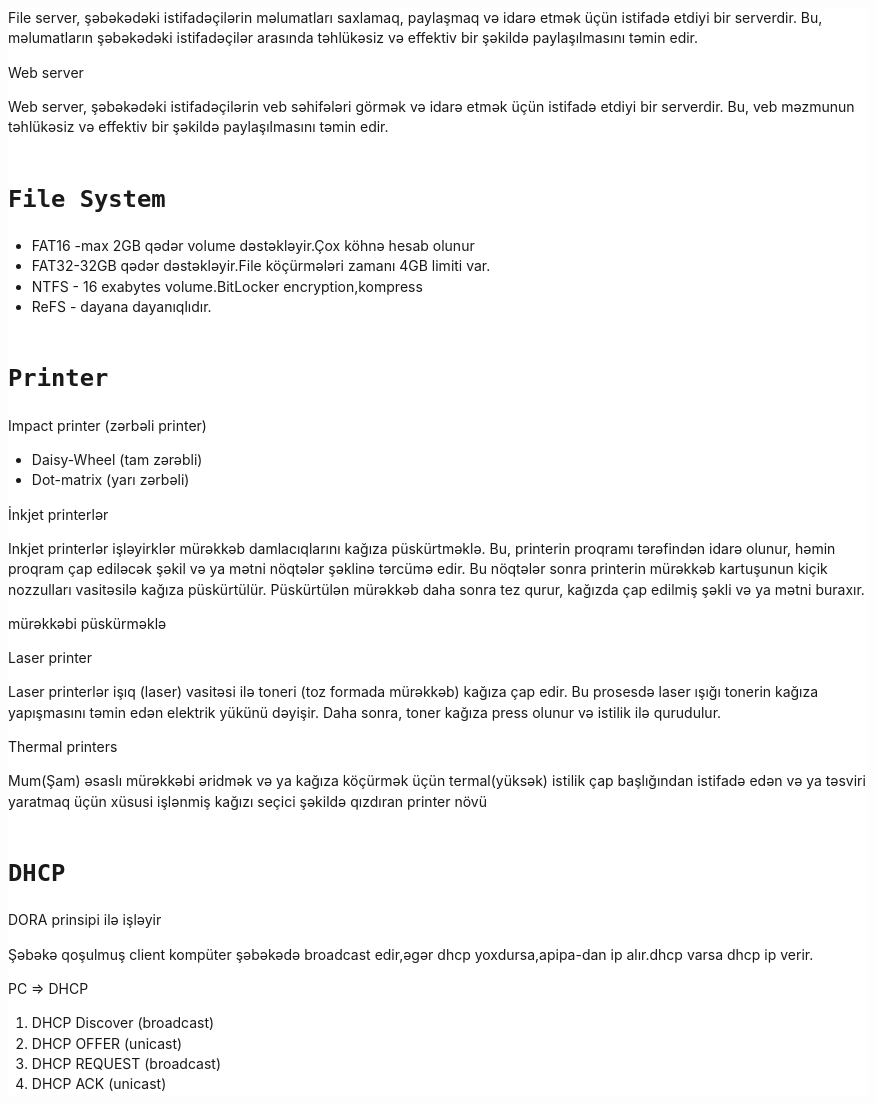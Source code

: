 File server, şəbəkədəki istifadəçilərin məlumatları saxlamaq, paylaşmaq və idarə etmək üçün istifadə etdiyi bir serverdir. Bu, məlumatların şəbəkədəki istifadəçilər arasında təhlükəsiz və effektiv bir şəkildə paylaşılmasını təmin edir.

Web server

Web server, şəbəkədəki istifadəçilərin veb səhifələri görmək və idarə etmək üçün istifadə etdiyi bir serverdir. Bu, veb məzmunun təhlükəsiz və effektiv bir şəkildə paylaşılmasını təmin edir.

# `File System`

- FAT16 -max 2GB qədər volume dəstəkləyir.Çox köhnə hesab olunur
- FAT32-32GB qədər dəstəkləyir.File köçürmələri zamanı 4GB limiti var.
- NTFS - 16 exabytes volume.BitLocker encryption,kompress
- ReFS - dayana dayanıqlıdır.

# `Printer`

Impact printer (zərbəli printer)

- Daisy-Wheel (tam zərəbli)
- Dot-matrix (yarı zərbəli)

İnkjet printerlər 

Inkjet printerlər işləyirklər mürəkkəb damlacıqlarını kağıza püskürtməklə. Bu, printerin proqramı tərəfindən idarə olunur, həmin proqram çap ediləcək şəkil və ya mətni nöqtələr şəklinə tərcümə edir. Bu nöqtələr sonra printerin mürəkkəb kartuşunun kiçik nozzulları vasitəsilə kağıza püskürtülür. Püskürtülən mürəkkəb daha sonra tez qurur, kağızda çap edilmiş şəkli və ya mətni buraxır.

mürəkkəbi püskürməklə

Laser printer 

Laser printerlər işıq (laser) vasitəsi ilə toneri (toz formada mürəkkəb) kağıza çap edir. Bu prosesdə laser ışığı tonerin kağıza yapışmasını təmin edən elektrik yükünü dəyişir. Daha sonra, toner kağıza press olunur və istilik ilə qurudulur.

Thermal printers

Mum(Şam) əsaslı mürəkkəbi əridmək və ya kağıza köçürmək üçün termal(yüksək) istilik çap başlığından istifadə edən və ya təsviri yaratmaq üçün xüsusi işlənmiş kağızı seçici şəkildə qızdıran printer növü 

# `DHCP`

DORA prinsipi ilə işləyir

Şəbəkə qoşulmuş client kompüter şəbəkədə broadcast edir,əgər dhcp yoxdursa,apipa-dan ip alır.dhcp varsa dhcp ip verir.

PC ⇒ DHCP

1. DHCP Discover (broadcast)
2. DHCP OFFER (unicast)
3. DHCP REQUEST (broadcast)
4. DHCP ACK (unicast)
